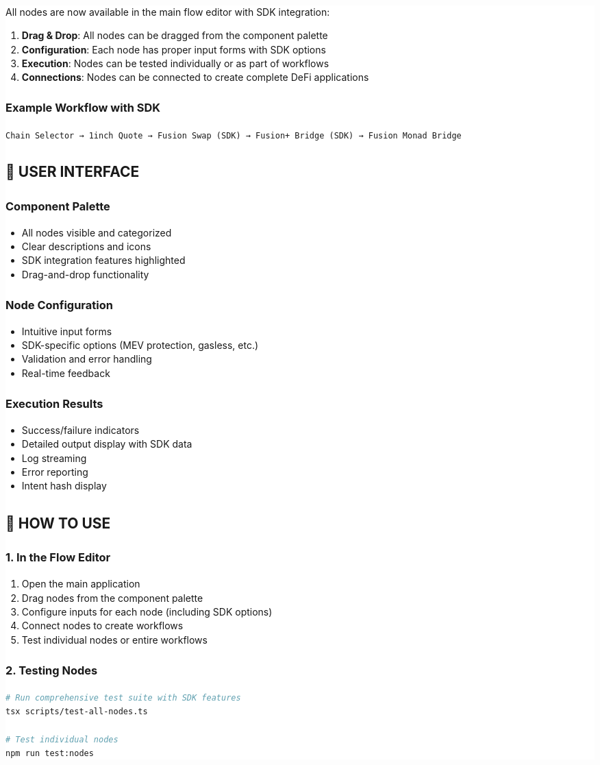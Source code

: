 All nodes are now available in the main flow editor with SDK integration:

1. **Drag & Drop**: All nodes can be dragged from the component palette
2. **Configuration**: Each node has proper input forms with SDK options
3. **Execution**: Nodes can be tested individually or as part of workflows
4. **Connections**: Nodes can be connected to create complete DeFi applications

### **Example Workflow with SDK**
```
Chain Selector → 1inch Quote → Fusion Swap (SDK) → Fusion+ Bridge (SDK) → Fusion Monad Bridge
```

## 📱 **USER INTERFACE**

### **Component Palette**
- All nodes visible and categorized
- Clear descriptions and icons
- SDK integration features highlighted
- Drag-and-drop functionality

### **Node Configuration**
- Intuitive input forms
- SDK-specific options (MEV protection, gasless, etc.)
- Validation and error handling
- Real-time feedback

### **Execution Results**
- Success/failure indicators
- Detailed output display with SDK data
- Log streaming
- Error reporting
- Intent hash display

## 🚀 **HOW TO USE**

### **1. In the Flow Editor**
1. Open the main application
2. Drag nodes from the component palette
3. Configure inputs for each node (including SDK options)
4. Connect nodes to create workflows
5. Test individual nodes or entire workflows

### **2. Testing Nodes**
```bash
# Run comprehensive test suite with SDK features
tsx scripts/test-all-nodes.ts

# Test individual nodes
npm run test:nodes
```
